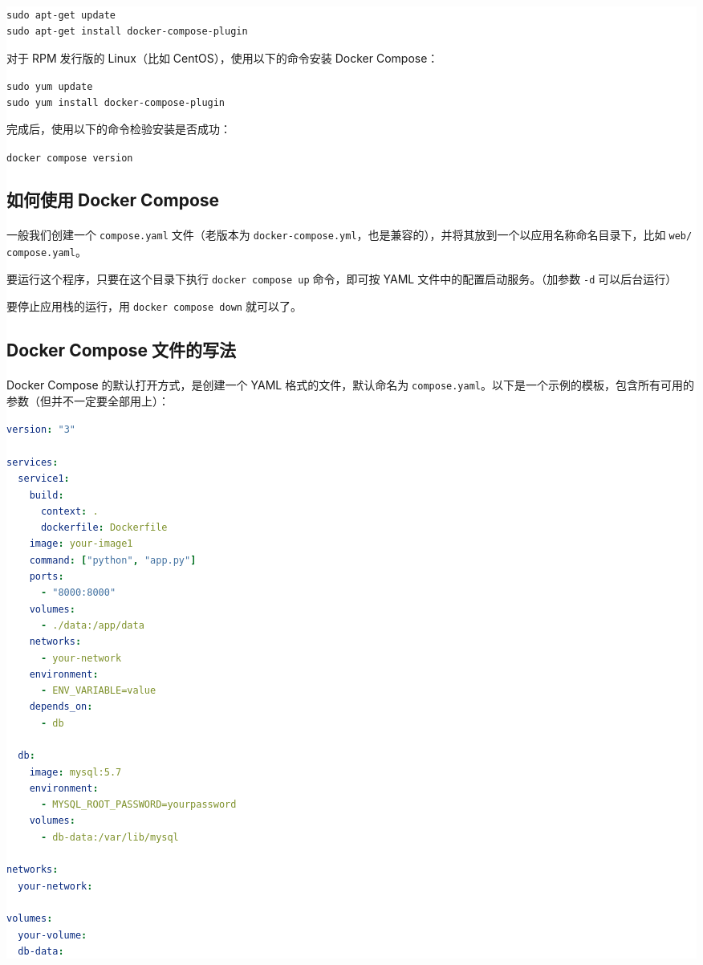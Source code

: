 ```shell
sudo apt-get update
sudo apt-get install docker-compose-plugin
```

对于 RPM 发行版的 Linux（比如 CentOS），使用以下的命令安装 Docker Compose：

```shell
sudo yum update
sudo yum install docker-compose-plugin
```

完成后，使用以下的命令检验安装是否成功：

```shell
docker compose version
```

## 如何使用 Docker Compose

一般我们创建一个 `compose.yaml` 文件（老版本为 `docker-compose.yml`，也是兼容的），并将其放到一个以应用名称命名目录下，比如 `web/compose.yaml`。

要运行这个程序，只要在这个目录下执行 `docker compose up` 命令，即可按 YAML 文件中的配置启动服务。（加参数 `-d` 可以后台运行）

要停止应用栈的运行，用 `docker compose down` 就可以了。

## Docker Compose 文件的写法

Docker Compose 的默认打开方式，是创建一个 YAML 格式的文件，默认命名为 `compose.yaml`。以下是一个示例的模板，包含所有可用的参数（但并不一定要全部用上）：

```yaml title="compose.yaml"
version: "3"

services:
  service1:
    build:
      context: .
      dockerfile: Dockerfile
    image: your-image1
    command: ["python", "app.py"]
    ports:
      - "8000:8000"
    volumes:
      - ./data:/app/data
    networks:
      - your-network
    environment:
      - ENV_VARIABLE=value
    depends_on:
      - db

  db:
    image: mysql:5.7
    environment:
      - MYSQL_ROOT_PASSWORD=yourpassword
    volumes:
      - db-data:/var/lib/mysql

networks:
  your-network:

volumes:
  your-volume:
  db-data:
```
